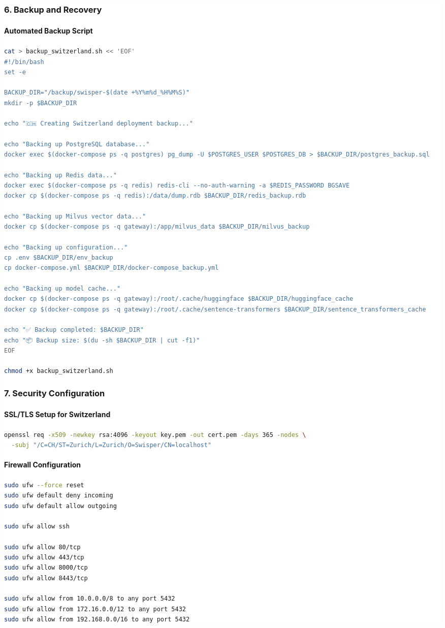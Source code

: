 ### 6. Backup and Recovery

#### Automated Backup Script
```bash
cat > backup_switzerland.sh << 'EOF'
#!/bin/bash
set -e

BACKUP_DIR="/backup/swisper-$(date +%Y%m%d_%H%M%S)"
mkdir -p $BACKUP_DIR

echo "🇨🇭 Creating Switzerland deployment backup..."

echo "Backing up PostgreSQL database..."
docker exec $(docker-compose ps -q postgres) pg_dump -U $POSTGRES_USER $POSTGRES_DB > $BACKUP_DIR/postgres_backup.sql

echo "Backing up Redis data..."
docker exec $(docker-compose ps -q redis) redis-cli --no-auth-warning -a $REDIS_PASSWORD BGSAVE
docker cp $(docker-compose ps -q redis):/data/dump.rdb $BACKUP_DIR/redis_backup.rdb

echo "Backing up Milvus vector data..."
docker cp $(docker-compose ps -q gateway):/app/milvus_data $BACKUP_DIR/milvus_backup

echo "Backing up configuration..."
cp .env $BACKUP_DIR/env_backup
cp docker-compose.yml $BACKUP_DIR/docker-compose_backup.yml

echo "Backing up model cache..."
docker cp $(docker-compose ps -q gateway):/root/.cache/huggingface $BACKUP_DIR/huggingface_cache
docker cp $(docker-compose ps -q gateway):/root/.cache/sentence-transformers $BACKUP_DIR/sentence_transformers_cache

echo "✅ Backup completed: $BACKUP_DIR"
echo "📦 Backup size: $(du -sh $BACKUP_DIR | cut -f1)"
EOF

chmod +x backup_switzerland.sh
```

### 7. Security Configuration

#### SSL/TLS Setup for Switzerland
```bash
openssl req -x509 -newkey rsa:4096 -keyout key.pem -out cert.pem -days 365 -nodes \
  -subj "/C=CH/ST=Zurich/L=Zurich/O=Swisper/CN=localhost"
```

#### Firewall Configuration
```bash
sudo ufw --force reset
sudo ufw default deny incoming
sudo ufw default allow outgoing

sudo ufw allow ssh

sudo ufw allow 80/tcp
sudo ufw allow 443/tcp
sudo ufw allow 8000/tcp
sudo ufw allow 8443/tcp

sudo ufw allow from 10.0.0.0/8 to any port 5432
sudo ufw allow from 172.16.0.0/12 to any port 5432
sudo ufw allow from 192.168.0.0/16 to any port 5432
```
